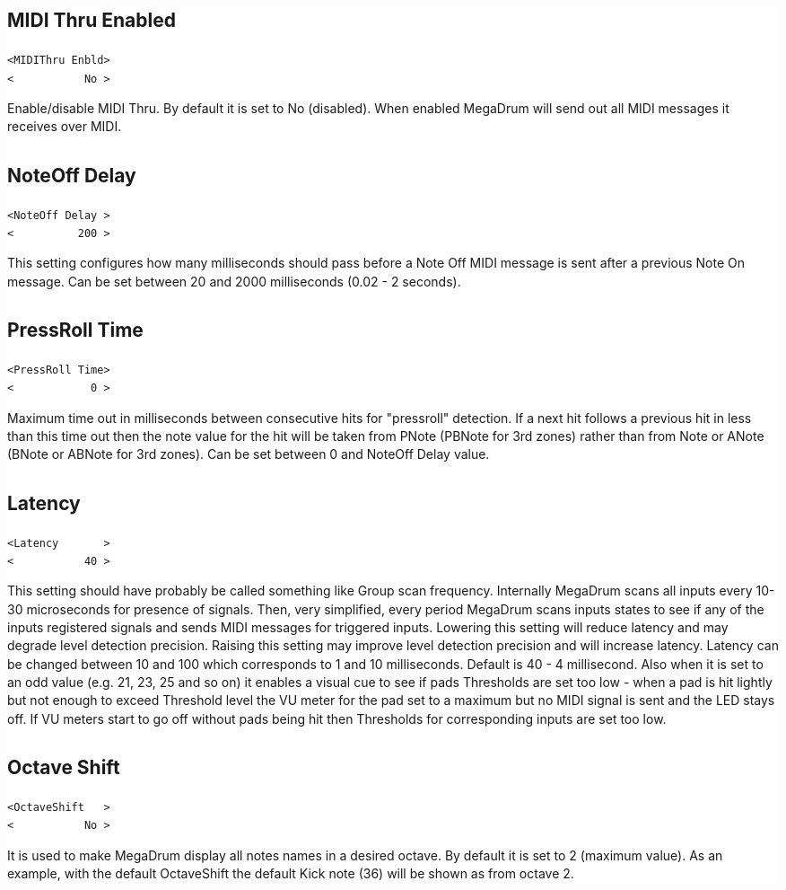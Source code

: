 ## <a name="MIDIThruEnabled"></a>MIDI Thru Enabled
```
<MIDIThru Enbld>
<           No >
```
Enable/disable MIDI Thru. By default it is set to No (disabled). When enabled
MegaDrum will send out all MIDI messages it receives over MIDI.

## <a name="NoteOffDelay"></a>NoteOff Delay
```
<NoteOff Delay >
<          200 >
```
This setting configures how many milliseconds should pass before a Note Off MIDI
message is sent after a previous Note On message. Can be set between 20 and 2000
milliseconds (0.02 - 2 seconds).

## <a name="PressRollTime"></a>PressRoll Time
```
<PressRoll Time>
<            0 >
```
Maximum time out in milliseconds between consecutive hits for "pressroll"
detection.  If a next hit follows a previous hit in less than this time out then
the note value for the hit will be taken from PNote (PBNote for 3rd zones) rather
than from Note or ANote (BNote or ABNote for 3rd zones). Can be set between 0
and NoteOff Delay value.

## <a name="Latency"></a>Latency
```
<Latency       >
<           40 >
```
This setting should have probably be called something like Group scan frequency.
Internally MegaDrum scans all inputs every 10-30 microseconds for presence of
signals. Then, very simplified, every <Latency> period MegaDrum scans inputs
states to see if any of the inputs registered signals and sends MIDI messages
for triggered inputs. Lowering this setting will reduce latency and may degrade
level detection precision. Raising this setting may improve level detection
precision and will increase latency. Latency can be changed between 10 and 100
which corresponds to 1 and 10 milliseconds. Default is 40 - 4 millisecond. Also
when it is set to an odd value (e.g. 21, 23, 25 and so on) it enables a visual
cue to see if pads Thresholds are set too low - when a pad is hit lightly but
not enough to exceed Threshold level the VU meter for the pad set to a maximum
but no MIDI signal is sent and the LED stays off. If VU meters start to go off
without pads being hit then Thresholds for corresponding inputs are set too low.

## <a name="OctaveShift"></a>Octave Shift
```
<OctaveShift   >
<           No >
```
It is used to make MegaDrum display all notes names in a desired octave. By
default it is set to 2 (maximum value). As an example, with the default
OctaveShift the default Kick note (36) will be shown as from octave 2.
